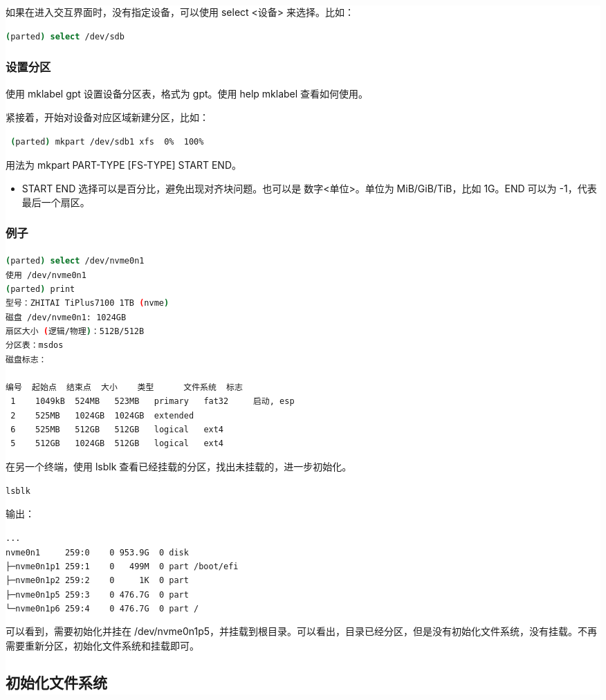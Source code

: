 如果在进入交互界面时，没有指定设备，可以使用 select <设备> 来选择。比如：

```bash
(parted) select /dev/sdb
```

### 设置分区

使用 mklabel gpt 设置设备分区表，格式为 gpt。使用 help mklabel 查看如何使用。

紧接着，开始对设备对应区域新建分区，比如：

```bash
 (parted) mkpart /dev/sdb1 xfs  0%  100%
```

用法为 mkpart PART-TYPE [FS-TYPE] START END。
- START END 选择可以是百分比，避免出现对齐块问题。也可以是 数字<单位>。单位为 MiB/GiB/TiB，比如 1G。END 可以为 -1，代表最后一个扇区。

### 例子

```bash
(parted) select /dev/nvme0n1
使用 /dev/nvme0n1
(parted) print
型号：ZHITAI TiPlus7100 1TB (nvme)
磁盘 /dev/nvme0n1: 1024GB
扇区大小 (逻辑/物理)：512B/512B
分区表：msdos
磁盘标志：

编号  起始点  结束点  大小    类型      文件系统  标志
 1    1049kB  524MB   523MB   primary   fat32     启动, esp
 2    525MB   1024GB  1024GB  extended
 6    525MB   512GB   512GB   logical   ext4
 5    512GB   1024GB  512GB   logical   ext4
```

在另一个终端，使用 lsblk 查看已经挂载的分区，找出未挂载的，进一步初始化。

```bash
lsblk
```

输出：

```
...
nvme0n1     259:0    0 953.9G  0 disk
├─nvme0n1p1 259:1    0   499M  0 part /boot/efi
├─nvme0n1p2 259:2    0     1K  0 part
├─nvme0n1p5 259:3    0 476.7G  0 part
└─nvme0n1p6 259:4    0 476.7G  0 part /
```

可以看到，需要初始化并挂在 /dev/nvme0n1p5，并挂载到根目录。可以看出，目录已经分区，但是没有初始化文件系统，没有挂载。不再需要重新分区，初始化文件系统和挂载即可。

## 初始化文件系统
